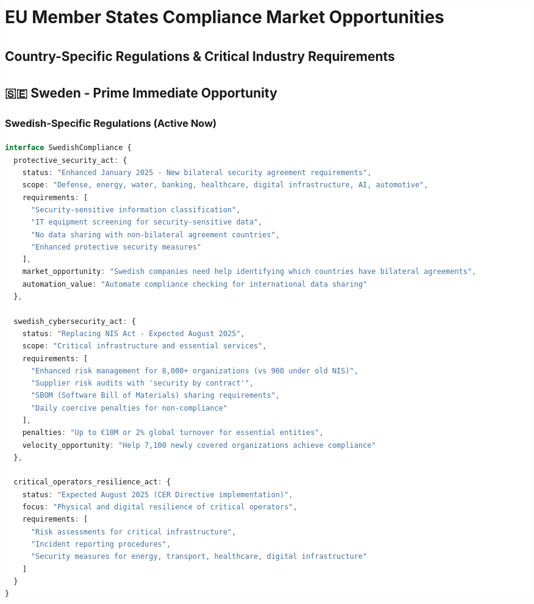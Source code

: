 # EU Member States Compliance Market Opportunities
## Country-Specific Regulations & Critical Industry Requirements

## 🇸🇪 **Sweden - Prime Immediate Opportunity**

### **Swedish-Specific Regulations (Active Now)**
```typescript
interface SwedishCompliance {
  protective_security_act: {
    status: "Enhanced January 2025 - New bilateral security agreement requirements",
    scope: "Defense, energy, water, banking, healthcare, digital infrastructure, AI, automotive",
    requirements: [
      "Security-sensitive information classification",
      "IT equipment screening for security-sensitive data",
      "No data sharing with non-bilateral agreement countries",
      "Enhanced protective security measures"
    ],
    market_opportunity: "Swedish companies need help identifying which countries have bilateral agreements",
    automation_value: "Automate compliance checking for international data sharing"
  },

  swedish_cybersecurity_act: {
    status: "Replacing NIS Act - Expected August 2025",
    scope: "Critical infrastructure and essential services",
    requirements: [
      "Enhanced risk management for 8,000+ organizations (vs 900 under old NIS)",
      "Supplier risk audits with 'security by contract'",
      "SBOM (Software Bill of Materials) sharing requirements",
      "Daily coercive penalties for non-compliance"
    ],
    penalties: "Up to €10M or 2% global turnover for essential entities",
    velocity_opportunity: "Help 7,100 newly covered organizations achieve compliance"
  },

  critical_operators_resilience_act: {
    status: "Expected August 2025 (CER Directive implementation)",
    focus: "Physical and digital resilience of critical operators",
    requirements: [
      "Risk assessments for critical infrastructure",
      "Incident reporting procedures",
      "Security measures for energy, transport, healthcare, digital infrastructure"
    ]
  }
}
```

